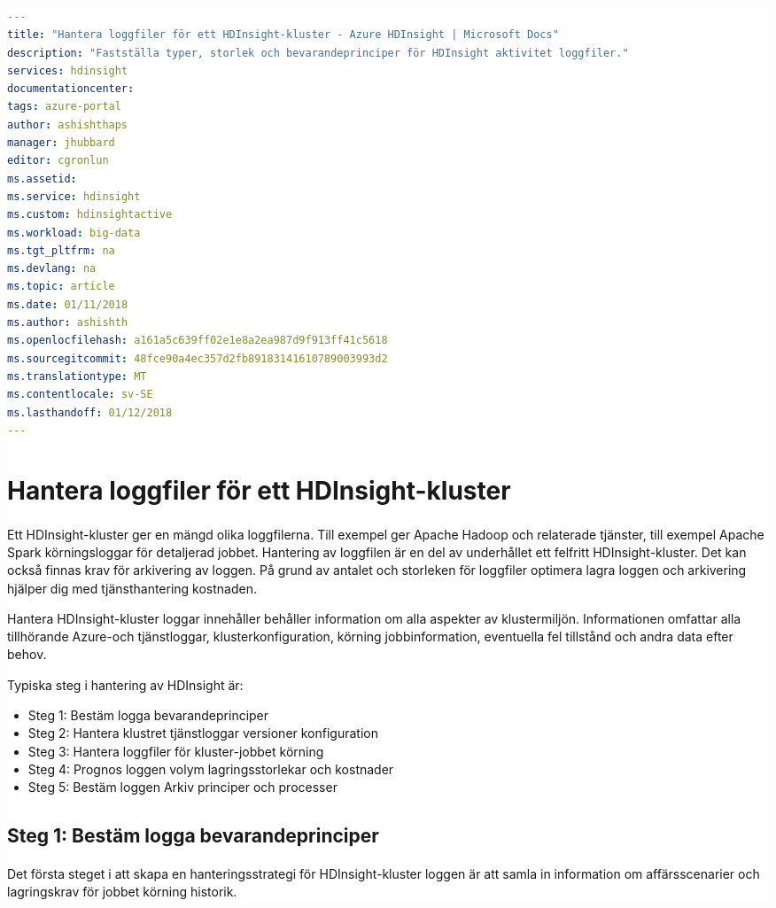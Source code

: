 ```yaml
---
title: "Hantera loggfiler för ett HDInsight-kluster - Azure HDInsight | Microsoft Docs"
description: "Fastställa typer, storlek och bevarandeprinciper för HDInsight aktivitet loggfiler."
services: hdinsight
documentationcenter: 
tags: azure-portal
author: ashishthaps
manager: jhubbard
editor: cgronlun
ms.assetid: 
ms.service: hdinsight
ms.custom: hdinsightactive
ms.workload: big-data
ms.tgt_pltfrm: na
ms.devlang: na
ms.topic: article
ms.date: 01/11/2018
ms.author: ashishth
ms.openlocfilehash: a161a5c639ff02e1e8a2ea987d9f913ff41c5618
ms.sourcegitcommit: 48fce90a4ec357d2fb89183141610789003993d2
ms.translationtype: MT
ms.contentlocale: sv-SE
ms.lasthandoff: 01/12/2018
---
```

# <a name="manage-logs-for-an-hdinsight-cluster"></a>Hantera loggfiler för ett HDInsight-kluster

Ett HDInsight-kluster ger en mängd olika loggfilerna. Till exempel ger Apache Hadoop och relaterade tjänster, till exempel Apache Spark körningsloggar för detaljerad jobbet. Hantering av loggfilen är en del av underhållet ett felfritt HDInsight-kluster. Det kan också finnas krav för arkivering av loggen.  På grund av antalet och storleken för loggfiler optimera lagra loggen och arkivering hjälper dig med tjänsthantering kostnaden.

Hantera HDInsight-kluster loggar innehåller behåller information om alla aspekter av klustermiljön. Informationen omfattar alla tillhörande Azure-och tjänstloggar, klusterkonfiguration, körning jobbinformation, eventuella fel tillstånd och andra data efter behov.

Typiska steg i hantering av HDInsight är:

* Steg 1: Bestäm logga bevarandeprinciper
* Steg 2: Hantera klustret tjänstloggar versioner konfiguration
* Steg 3: Hantera loggfiler för kluster-jobbet körning
* Steg 4: Prognos loggen volym lagringsstorlekar och kostnader
* Steg 5: Bestäm loggen Arkiv principer och processer

## <a name="step-1-determine-log-retention-policies"></a>Steg 1: Bestäm logga bevarandeprinciper

Det första steget i att skapa en hanteringsstrategi för HDInsight-kluster loggen är att samla in information om affärsscenarier och lagringskrav för jobbet körning historik.
